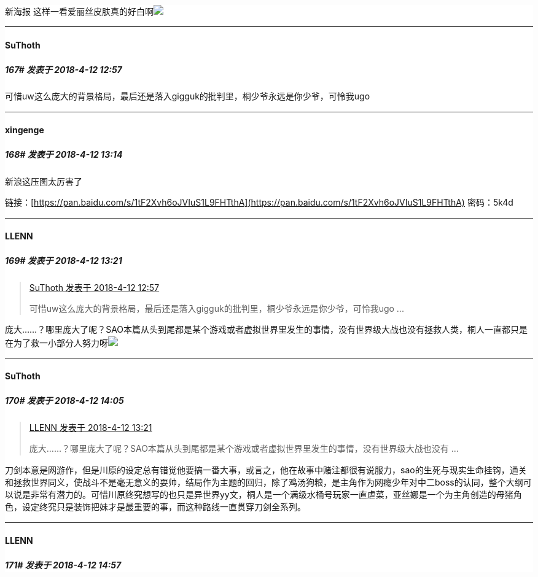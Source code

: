 新海报</blockquote>
这样一看爱丽丝皮肤真的好白啊<img src="https://static.saraba1st.com/image/smiley/face2017/062.gif" referrerpolicy="no-referrer">


-----

####  SuThoth  
##### 167#       发表于 2018-4-12 12:57


可惜uw这么庞大的背景格局，最后还是落入gigguk的批判里，桐少爷永远是你少爷，可怜我ugo


-----

####  xingenge  
##### 168#       发表于 2018-4-12 13:14


新浪这压图太厉害了


链接：[https://pan.baidu.com/s/1tF2Xvh6oJVIuS1L9FHTthA](https://pan.baidu.com/s/1tF2Xvh6oJVIuS1L9FHTthA) 密码：5k4d


-----

####  LLENN  
##### 169#       发表于 2018-4-12 13:21


<blockquote><a href="httphttps://bbs.saraba1st.com/2b/forum.php?mod=redirect&amp;goto=findpost&amp;pid=39179743&amp;ptid=1550732" target="_blank">SuThoth 发表于 2018-4-12 12:57</a>

可惜uw这么庞大的背景格局，最后还是落入gigguk的批判里，桐少爷永远是你少爷，可怜我ugo ...</blockquote>
庞大……？哪里庞大了呢？SAO本篇从头到尾都是某个游戏或者虚拟世界里发生的事情，没有世界级大战也没有拯救人类，桐人一直都只是在为了救一小部分人努力呀<img src="https://static.saraba1st.com/image/smiley/carton2017/019.png" referrerpolicy="no-referrer">


-----

####  SuThoth  
##### 170#       发表于 2018-4-12 14:05


<blockquote><a href="httphttps://bbs.saraba1st.com/2b/forum.php?mod=redirect&amp;goto=findpost&amp;pid=39180031&amp;ptid=1550732" target="_blank">LLENN 发表于 2018-4-12 13:21</a>

庞大……？哪里庞大了呢？SAO本篇从头到尾都是某个游戏或者虚拟世界里发生的事情，没有世界级大战也没有 ...</blockquote>
刀剑本意是网游作，但是川原的设定总有错觉他要搞一番大事，或言之，他在故事中赌注都很有说服力，sao的生死与现实生命挂钩，通关和拯救世界同义，使战斗不是毫无意义的耍帅，结局作为主题的回归，除了鸡汤狗粮，是主角作为网瘾少年对中二boss的认同，整个大纲可以说是非常有潜力的。可惜川原终究想写的也只是异世界yy文，桐人是一个满级水桶号玩家一直虐菜，亚丝娜是一个为主角创造的母猪角色，设定终究只是装饰把妹才是最重要的事，而这种路线一直贯穿刀剑全系列。


-----

####  LLENN  
##### 171#       发表于 2018-4-12 14:57
